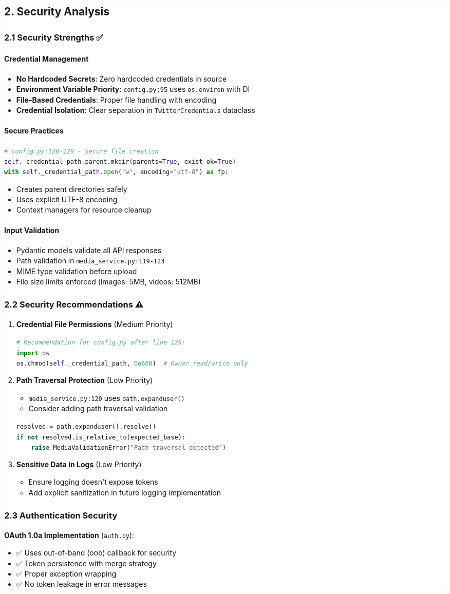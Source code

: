 
## 2. Security Analysis

### 2.1 Security Strengths ✅

#### Credential Management
- **No Hardcoded Secrets**: Zero hardcoded credentials in source
- **Environment Variable Priority**: `config.py:95` uses `os.environ` with DI
- **File-Based Credentials**: Proper file handling with encoding
- **Credential Isolation**: Clear separation in `TwitterCredentials` dataclass

#### Secure Practices
```python
# config.py:128-129 - Secure file creation
self._credential_path.parent.mkdir(parents=True, exist_ok=True)
with self._credential_path.open("w", encoding="utf-8") as fp:
```

- Creates parent directories safely
- Uses explicit UTF-8 encoding
- Context managers for resource cleanup

#### Input Validation
- Pydantic models validate all API responses
- Path validation in `media_service.py:119-123`
- MIME type validation before upload
- File size limits enforced (images: 5MB, videos: 512MB)

### 2.2 Security Recommendations ⚠️

1. **Credential File Permissions** (Medium Priority)
   ```python
   # Recommendation for config.py after line 129:
   import os
   os.chmod(self._credential_path, 0o600)  # Owner read/write only
   ```

2. **Path Traversal Protection** (Low Priority)
   - `media_service.py:120` uses `path.expanduser()`
   - Consider adding path traversal validation
   ```python
   resolved = path.expanduser().resolve()
   if not resolved.is_relative_to(expected_base):
       raise MediaValidationError("Path traversal detected")
   ```

3. **Sensitive Data in Logs** (Low Priority)
   - Ensure logging doesn't expose tokens
   - Add explicit sanitization in future logging implementation

### 2.3 Authentication Security

**OAuth 1.0a Implementation** (`auth.py`):
- ✅ Uses out-of-band (oob) callback for security
- ✅ Token persistence with merge strategy
- ✅ Proper exception wrapping
- ✅ No token leakage in error messages
